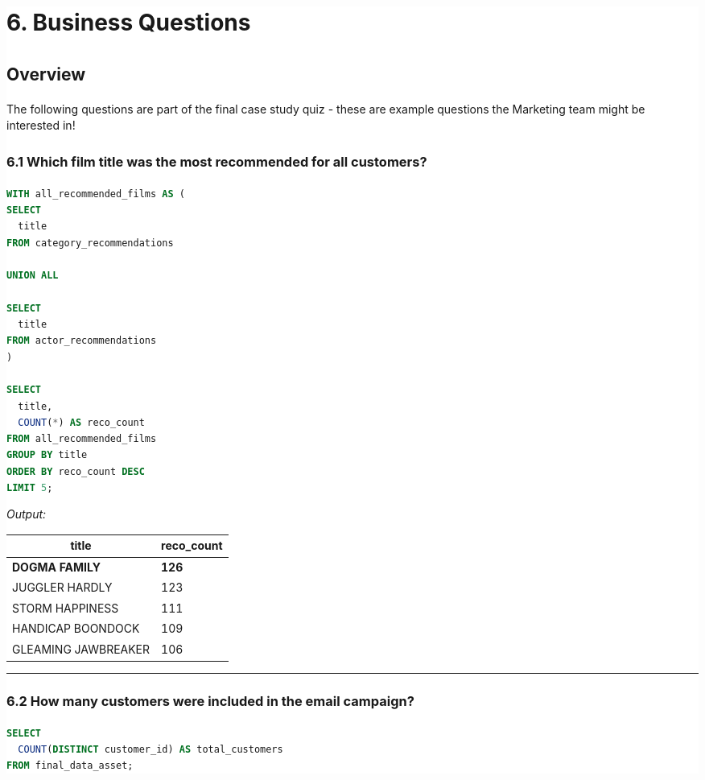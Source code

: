 # 6. Business Questions

## Overview

The following questions are part of the final case study quiz - these are example questions the Marketing team might be interested in!

### 6.1 Which film title was the most recommended for all customers?

```sql
WITH all_recommended_films AS (
SELECT
  title
FROM category_recommendations

UNION ALL

SELECT 
  title
FROM actor_recommendations
)

SELECT 
  title,
  COUNT(*) AS reco_count
FROM all_recommended_films
GROUP BY title
ORDER BY reco_count DESC
LIMIT 5;
```

*Output:*

| title               | reco_count |
|---------------------|------------|
| **DOGMA FAMILY**    | **126**    |
| JUGGLER HARDLY      | 123        |
| STORM HAPPINESS     | 111        |
| HANDICAP BOONDOCK   | 109        |
| GLEAMING JAWBREAKER | 106        |

<hr>

### 6.2 How many customers were included in the email campaign?

```sql
SELECT
  COUNT(DISTINCT customer_id) AS total_customers
FROM final_data_asset;
```

